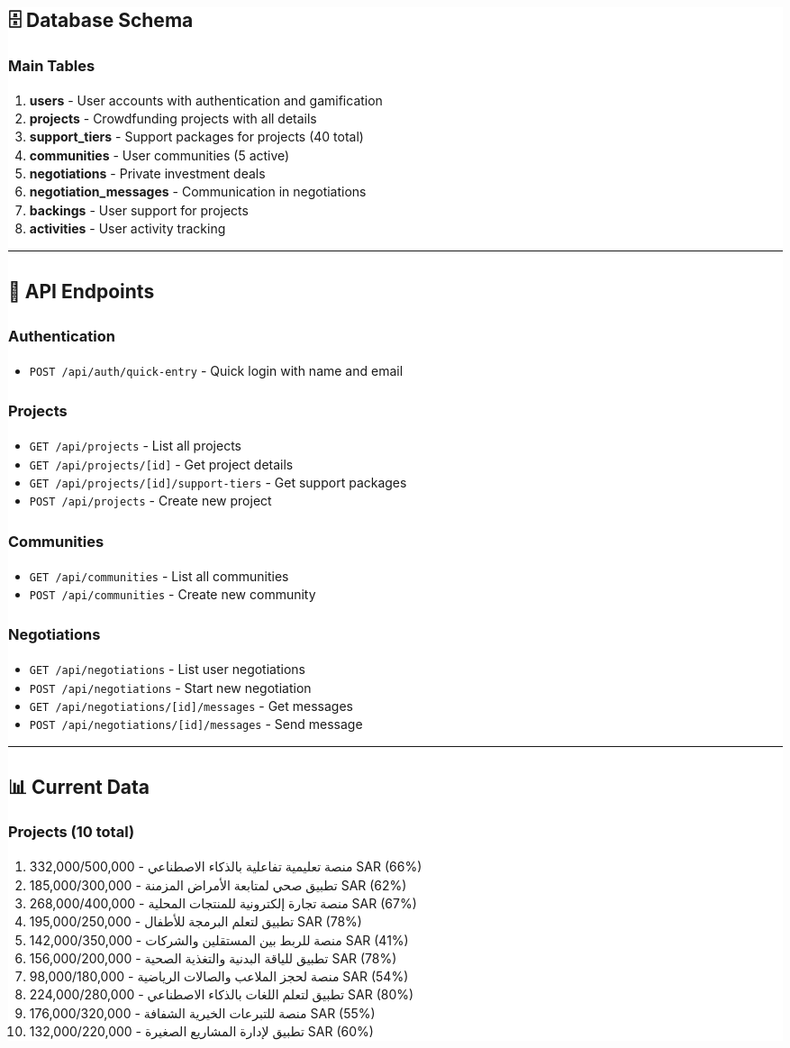 
## 🗄️ Database Schema

### Main Tables
1. **users** - User accounts with authentication and gamification
2. **projects** - Crowdfunding projects with all details
3. **support_tiers** - Support packages for projects (40 total)
4. **communities** - User communities (5 active)
5. **negotiations** - Private investment deals
6. **negotiation_messages** - Communication in negotiations
7. **backings** - User support for projects
8. **activities** - User activity tracking

---

## 🔌 API Endpoints

### Authentication
- `POST /api/auth/quick-entry` - Quick login with name and email

### Projects
- `GET /api/projects` - List all projects
- `GET /api/projects/[id]` - Get project details
- `GET /api/projects/[id]/support-tiers` - Get support packages
- `POST /api/projects` - Create new project

### Communities
- `GET /api/communities` - List all communities
- `POST /api/communities` - Create new community

### Negotiations
- `GET /api/negotiations` - List user negotiations
- `POST /api/negotiations` - Start new negotiation
- `GET /api/negotiations/[id]/messages` - Get messages
- `POST /api/negotiations/[id]/messages` - Send message

---

## 📊 Current Data

### Projects (10 total)
1. منصة تعليمية تفاعلية بالذكاء الاصطناعي - 332,000/500,000 SAR (66%)
2. تطبيق صحي لمتابعة الأمراض المزمنة - 185,000/300,000 SAR (62%)
3. منصة تجارة إلكترونية للمنتجات المحلية - 268,000/400,000 SAR (67%)
4. تطبيق لتعلم البرمجة للأطفال - 195,000/250,000 SAR (78%)
5. منصة للربط بين المستقلين والشركات - 142,000/350,000 SAR (41%)
6. تطبيق للياقة البدنية والتغذية الصحية - 156,000/200,000 SAR (78%)
7. منصة لحجز الملاعب والصالات الرياضية - 98,000/180,000 SAR (54%)
8. تطبيق لتعلم اللغات بالذكاء الاصطناعي - 224,000/280,000 SAR (80%)
9. منصة للتبرعات الخيرية الشفافة - 176,000/320,000 SAR (55%)
10. تطبيق لإدارة المشاريع الصغيرة - 132,000/220,000 SAR (60%)
